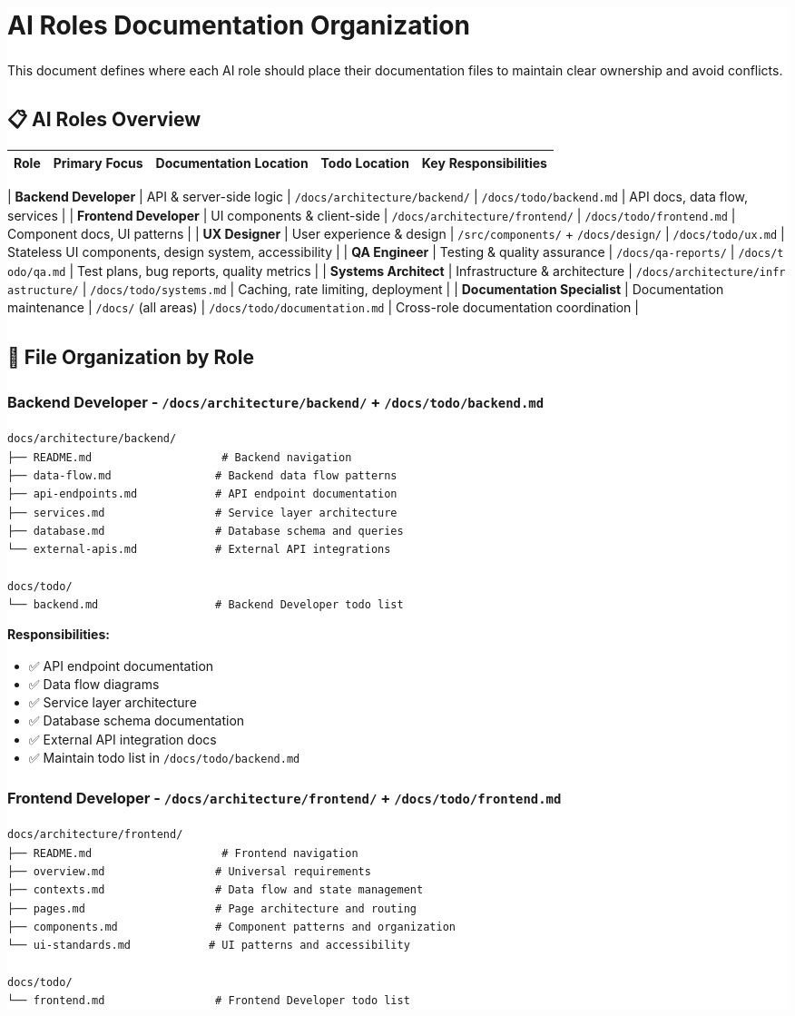 # AI Roles Documentation Organization

This document defines where each AI role should place their documentation files to maintain clear ownership and avoid conflicts.

## 📋 AI Roles Overview

| Role | Primary Focus | Documentation Location | Todo Location | Key Responsibilities |
|------|---------------|----------------------|---------------|---------------------|

| **Backend Developer** | API & server-side logic | `/docs/architecture/backend/` | `/docs/todo/backend.md` | API docs, data flow, services |
| **Frontend Developer** | UI components & client-side | `/docs/architecture/frontend/` | `/docs/todo/frontend.md` | Component docs, UI patterns |
| **UX Designer** | User experience & design | `/src/components/` + `/docs/design/` | `/docs/todo/ux.md` | Stateless UI components, design system, accessibility |
| **QA Engineer** | Testing & quality assurance | `/docs/qa-reports/` | `/docs/todo/qa.md` | Test plans, bug reports, quality metrics |
| **Systems Architect** | Infrastructure & architecture | `/docs/architecture/infrastructure/` | `/docs/todo/systems.md` | Caching, rate limiting, deployment |
| **Documentation Specialist** | Documentation maintenance | `/docs/` (all areas) | `/docs/todo/documentation.md` | Cross-role documentation coordination |

## 📁 File Organization by Role



### **Backend Developer** - `/docs/architecture/backend/` + `/docs/todo/backend.md`
```
docs/architecture/backend/
├── README.md                    # Backend navigation
├── data-flow.md                # Backend data flow patterns
├── api-endpoints.md            # API endpoint documentation
├── services.md                 # Service layer architecture
├── database.md                 # Database schema and queries
└── external-apis.md            # External API integrations

docs/todo/
└── backend.md                  # Backend Developer todo list
```

**Responsibilities:**
- ✅ API endpoint documentation
- ✅ Data flow diagrams
- ✅ Service layer architecture
- ✅ Database schema documentation
- ✅ External API integration docs
- ✅ Maintain todo list in `/docs/todo/backend.md`

### **Frontend Developer** - `/docs/architecture/frontend/` + `/docs/todo/frontend.md`
```
docs/architecture/frontend/
├── README.md                    # Frontend navigation
├── overview.md                 # Universal requirements
├── contexts.md                 # Data flow and state management
├── pages.md                    # Page architecture and routing
├── components.md               # Component patterns and organization
└── ui-standards.md            # UI patterns and accessibility

docs/todo/
└── frontend.md                 # Frontend Developer todo list
```
